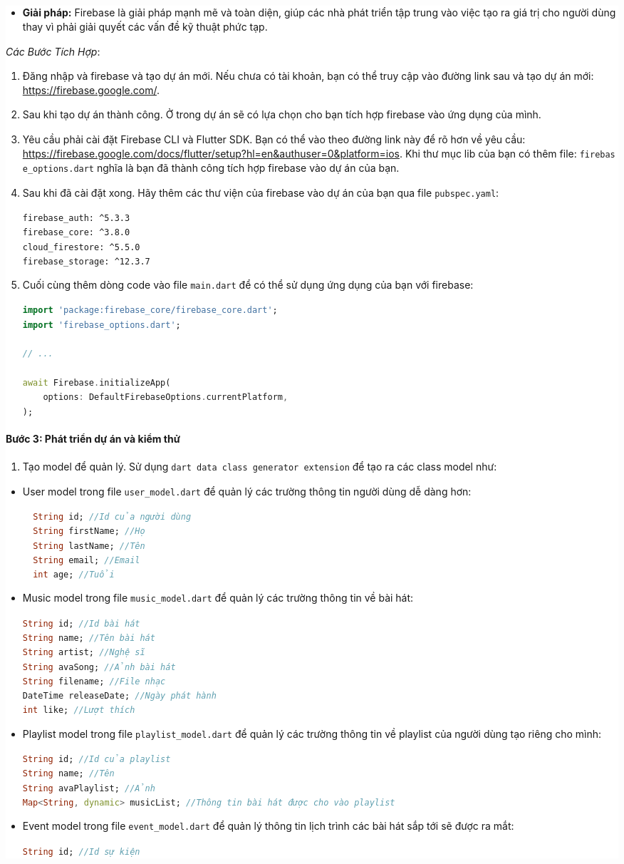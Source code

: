 - **Giải pháp:** Firebase là giải pháp mạnh mẽ và toàn diện, giúp các nhà phát triển tập trung vào việc tạo ra giá trị cho người dùng thay vì phải giải quyết các vấn đề kỹ thuật phức tạp.

*Các Bước Tích Hợp*:
1. Đăng nhập và firebase và tạo dự án mới. Nếu chưa có tài khoản, bạn có thể truy cập vào đường link sau và tạo dự án mới: https://firebase.google.com/.
2. Sau khi tạo dự án thành công. Ở trong dự án sẽ có lựa chọn cho bạn tích hợp firebase vào ứng dụng của mình.
3. Yêu cầu phải cài đặt Firebase CLI và Flutter SDK. Bạn có thể vào theo đường link này để rõ hơn về yêu cầu: https://firebase.google.com/docs/flutter/setup?hl=en&authuser=0&platform=ios. Khi thư mục lib của bạn có thêm file: `firebase_options.dart` nghĩa là bạn đã thành công tích hợp firebase vào dự án của bạn.
4. Sau khi đã cài đặt xong. Hãy thêm các thư viện của firebase vào dự án của bạn qua file `pubspec.yaml`:

    ```bash
    firebase_auth: ^5.3.3
    firebase_core: ^3.8.0
    cloud_firestore: ^5.5.0
    firebase_storage: ^12.3.7
    ```
  5. Cuối cùng thêm dòng code vào file `main.dart` để có thể sử dụng ứng dụng của bạn với firebase:
      ```dart
      import 'package:firebase_core/firebase_core.dart';
      import 'firebase_options.dart';

      // ...

      await Firebase.initializeApp(
          options: DefaultFirebaseOptions.currentPlatform,
      );
      ```
#### Bước 3: Phát triển dự án và kiểm thử
1. Tạo model để quản lý. Sử dụng `dart data class generator extension` để tạo ra các class model như:
  - User model trong file `user_model.dart` để quản lý các trường thông tin người dùng dễ dàng hơn:
      ```dart
        String id; //Id của người dùng
        String firstName; //Họ
        String lastName; //Tên
        String email; //Email
        int age; //Tuổi
      ```
  - Music model trong file `music_model.dart` để quản lý các trường thông tin về bài hát:
      ```dart
      String id; //Id bài hát
      String name; //Tên bài hát
      String artist; //Nghệ sĩ
      String avaSong; //Ảnh bài hát
      String filename; //File nhạc
      DateTime releaseDate; //Ngày phát hành
      int like; //Lượt thích
      ```
  - Playlist model trong file `playlist_model.dart` để quản lý các trường thông tin về playlist của người dùng tạo riêng cho mình:
      ```dart
      String id; //Id của playlist
      String name; //Tên
      String avaPlaylist; //Ảnh
      Map<String, dynamic> musicList; //Thông tin bài hát được cho vào playlist
      ```
  - Event model trong file `event_model.dart` để quản lý thông tin lịch trình các bài hát sắp tới sẽ được ra mắt:
      ```dart
      String id; //Id sự kiện